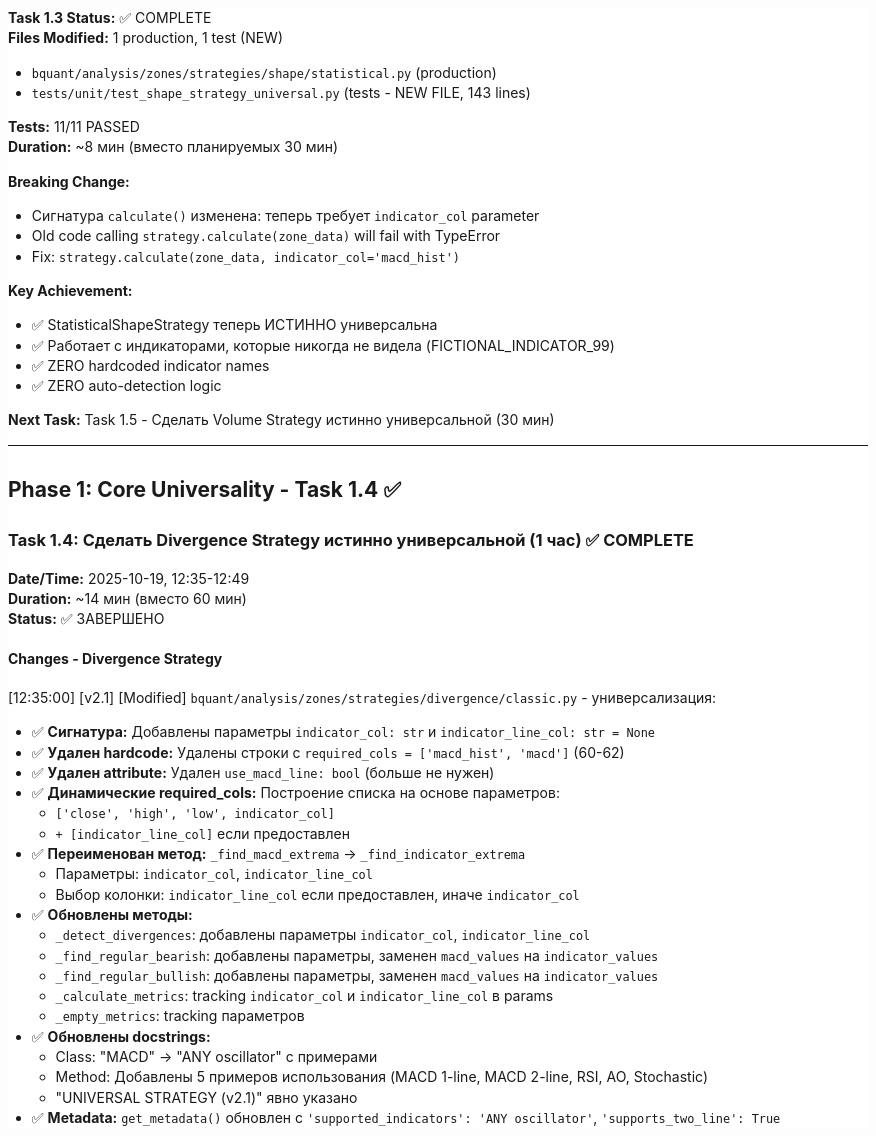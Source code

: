**Task 1.3 Status:** ✅ COMPLETE  
**Files Modified:** 1 production, 1 test (NEW)
- `bquant/analysis/zones/strategies/shape/statistical.py` (production)
- `tests/unit/test_shape_strategy_universal.py` (tests - NEW FILE, 143 lines)

**Tests:** 11/11 PASSED  
**Duration:** ~8 мин (вместо планируемых 30 мин)

**Breaking Change:** 
- Сигнатура `calculate()` изменена: теперь требует `indicator_col` parameter
- Old code calling `strategy.calculate(zone_data)` will fail with TypeError
- Fix: `strategy.calculate(zone_data, indicator_col='macd_hist')`

**Key Achievement:** 
- ✅ StatisticalShapeStrategy теперь ИСТИННО универсальна
- ✅ Работает с индикаторами, которые никогда не видела (FICTIONAL_INDICATOR_99)
- ✅ ZERO hardcoded indicator names
- ✅ ZERO auto-detection logic

**Next Task:** Task 1.5 - Сделать Volume Strategy истинно универсальной (30 мин)

---

## Phase 1: Core Universality - Task 1.4 ✅

### Task 1.4: Сделать Divergence Strategy истинно универсальной (1 час) ✅ COMPLETE

**Date/Time:** 2025-10-19, 12:35-12:49  
**Duration:** ~14 мин (вместо 60 мин)  
**Status:** ✅ ЗАВЕРШЕНО

#### Changes - Divergence Strategy

[12:35:00] [v2.1] [Modified] `bquant/analysis/zones/strategies/divergence/classic.py` - универсализация:
  - ✅ **Сигнатура:** Добавлены параметры `indicator_col: str` и `indicator_line_col: str = None`
  - ✅ **Удален hardcode:** Удалены строки с `required_cols = ['macd_hist', 'macd']` (60-62)
  - ✅ **Удален attribute:** Удален `use_macd_line: bool` (больше не нужен)
  - ✅ **Динамические required_cols:** Построение списка на основе параметров:
    - `['close', 'high', 'low', indicator_col]`
    - `+ [indicator_line_col]` если предоставлен
  - ✅ **Переименован метод:** `_find_macd_extrema` → `_find_indicator_extrema`
    - Параметры: `indicator_col`, `indicator_line_col`
    - Выбор колонки: `indicator_line_col` если предоставлен, иначе `indicator_col`
  - ✅ **Обновлены методы:**
    - `_detect_divergences`: добавлены параметры `indicator_col`, `indicator_line_col`
    - `_find_regular_bearish`: добавлены параметры, заменен `macd_values` на `indicator_values`
    - `_find_regular_bullish`: добавлены параметры, заменен `macd_values` на `indicator_values`
    - `_calculate_metrics`: tracking `indicator_col` и `indicator_line_col` в params
    - `_empty_metrics`: tracking параметров
  - ✅ **Обновлены docstrings:**
    - Class: "MACD" → "ANY oscillator" с примерами
    - Method: Добавлены 5 примеров использования (MACD 1-line, MACD 2-line, RSI, AO, Stochastic)
    - "UNIVERSAL STRATEGY (v2.1)" явно указано
  - ✅ **Metadata:** `get_metadata()` обновлен с `'supported_indicators': 'ANY oscillator'`, `'supports_two_line': True`
